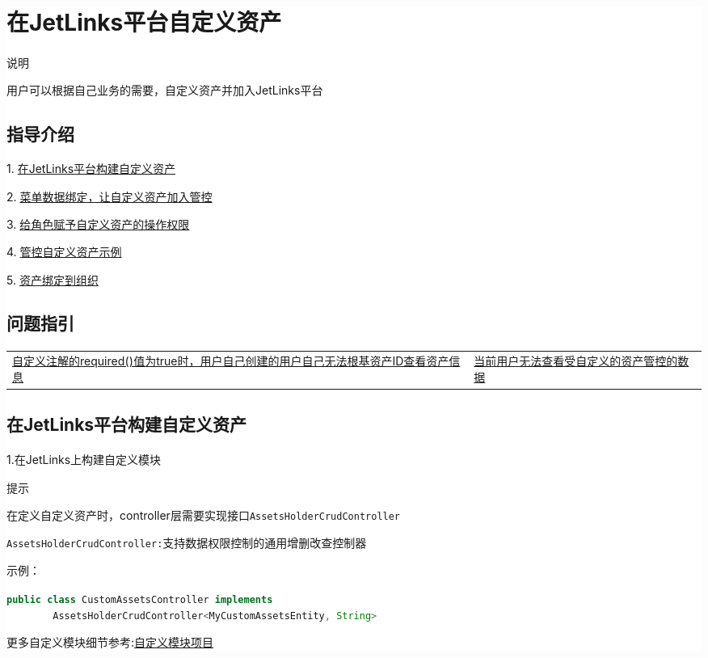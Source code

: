 # 在JetLinks平台自定义资产

<div class='explanation primary'>
  <p class='explanation-title-warp'>
    <span class='iconfont icon-bangzhu explanation-icon'></span>
    <span class='explanation-title font-weight'>说明</span>
  </p>
用户可以根据自己业务的需要，自定义资产并加入JetLinks平台

</div>

## 指导介绍
  <p>1. <a href="/dev-guide/custom_assets.html#在jetlinks平台构建自定义资产">在JetLinks平台构建自定义资产</a></p>
  <p>2. <a href="/dev-guide/custom_assets.html#将菜单数据绑定-让自定义资产加入管控">菜单数据绑定，让自定义资产加入管控</a></p>
  <p>3. <a href="/dev-guide/custom_assets.html#给角色赋予自定义资产的操作权限">给角色赋予自定义资产的操作权限</a></p>
  <p>4. <a href="/dev-guide/custom_assets.html#管控自定义资产示例">管控自定义资产示例</a></p>
  <p>5. <a href="/dev-guide/custom_assets.html#资产绑定到组织">资产绑定到组织</a></p>


## 问题指引

<table>
  <tr>
   <td>
    <a href="/dev-guide/custom_assets.html#自定义注解的required-值为true时-用户自己创建的用户自己无法根基资产id查看资产信息" >自定义注解的required()值为true时，用户自己创建的用户自己无法根基资产ID查看资产信息</a>
   </td>
   <td>
     <a href="/dev-guide/custom_assets.html#当前用户无法查看受自定义的资产管控的数据">当前用户无法查看受自定义的资产管控的数据</a>
   </td>
  </tr>

</table>

## 在JetLinks平台构建自定义资产
1.在JetLinks上构建自定义模块
  <div class='explanation primary'>
  <p class='explanation-title-warp'>
    <span class='iconfont icon-bangzhu explanation-icon'></span>
    <span class='explanation-title font-weight'>提示</span>
  </p>
  <p>在定义自定义资产时，controller层需要实现接口<code>AssetsHolderCrudController</code></p>
<p><code>AssetsHolderCrudController:</code>支持数据权限控制的通用增删改查控制器</p>

</div>
示例：

```java
public class CustomAssetsController implements
        AssetsHolderCrudController<MyCustomAssetsEntity, String>
```
  更多自定义模块细节参考:[自定义模块项目](/dev-guide/custom-code-guide.html#自定义模块项目)
  